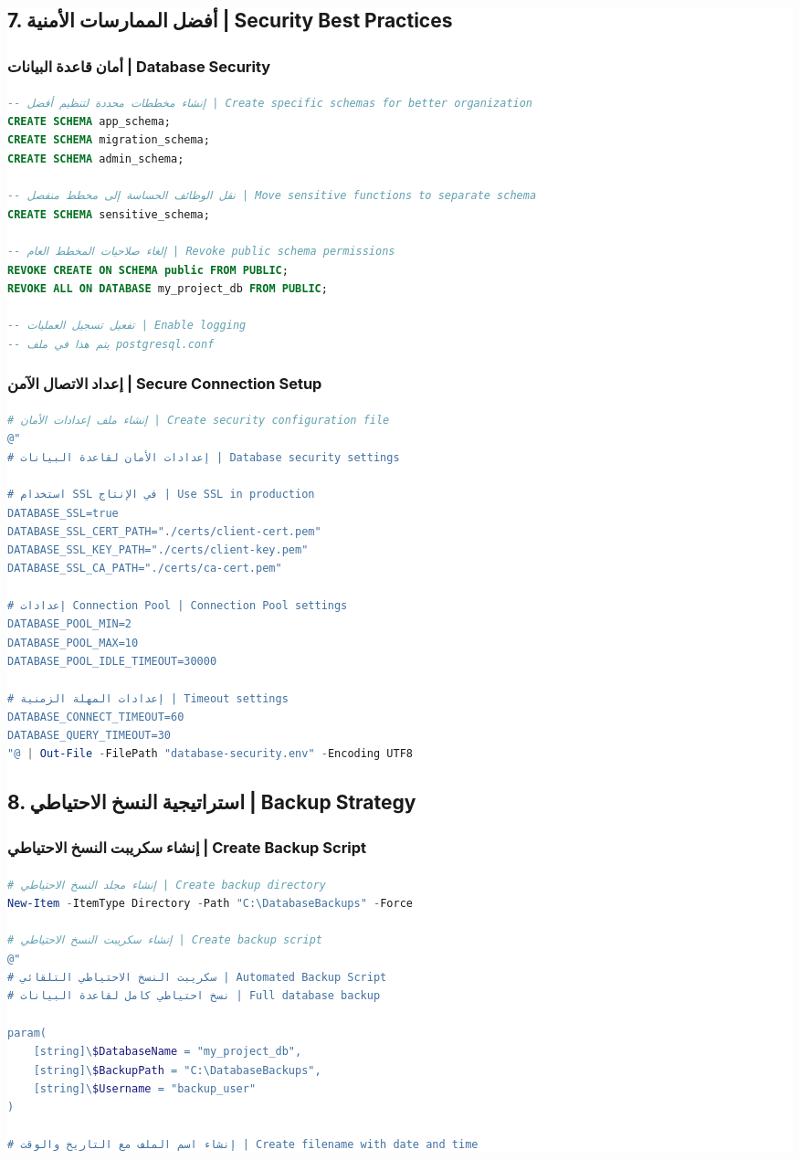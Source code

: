 ## 7. أفضل الممارسات الأمنية | Security Best Practices

### أمان قاعدة البيانات | Database Security
```sql
-- إنشاء مخططات محددة لتنظيم أفضل | Create specific schemas for better organization
CREATE SCHEMA app_schema;
CREATE SCHEMA migration_schema;
CREATE SCHEMA admin_schema;

-- نقل الوظائف الحساسة إلى مخطط منفصل | Move sensitive functions to separate schema
CREATE SCHEMA sensitive_schema;

-- إلغاء صلاحيات المخطط العام | Revoke public schema permissions
REVOKE CREATE ON SCHEMA public FROM PUBLIC;
REVOKE ALL ON DATABASE my_project_db FROM PUBLIC;

-- تفعيل تسجيل العمليات | Enable logging
-- يتم هذا في ملف postgresql.conf
```

### إعداد الاتصال الآمن | Secure Connection Setup
```powershell
# إنشاء ملف إعدادات الأمان | Create security configuration file
@"
# إعدادات الأمان لقاعدة البيانات | Database security settings

# استخدام SSL في الإنتاج | Use SSL in production
DATABASE_SSL=true
DATABASE_SSL_CERT_PATH="./certs/client-cert.pem"
DATABASE_SSL_KEY_PATH="./certs/client-key.pem"
DATABASE_SSL_CA_PATH="./certs/ca-cert.pem"

# إعدادات Connection Pool | Connection Pool settings
DATABASE_POOL_MIN=2
DATABASE_POOL_MAX=10
DATABASE_POOL_IDLE_TIMEOUT=30000

# إعدادات المهلة الزمنية | Timeout settings
DATABASE_CONNECT_TIMEOUT=60
DATABASE_QUERY_TIMEOUT=30
"@ | Out-File -FilePath "database-security.env" -Encoding UTF8
```

## 8. استراتيجية النسخ الاحتياطي | Backup Strategy

### إنشاء سكريبت النسخ الاحتياطي | Create Backup Script
```powershell
# إنشاء مجلد النسخ الاحتياطي | Create backup directory
New-Item -ItemType Directory -Path "C:\DatabaseBackups" -Force

# إنشاء سكريبت النسخ الاحتياطي | Create backup script
@"
# سكريبت النسخ الاحتياطي التلقائي | Automated Backup Script
# نسخ احتياطي كامل لقاعدة البيانات | Full database backup

param(
    [string]\$DatabaseName = "my_project_db",
    [string]\$BackupPath = "C:\DatabaseBackups",
    [string]\$Username = "backup_user"
)

# إنشاء اسم الملف مع التاريخ والوقت | Create filename with date and time
```